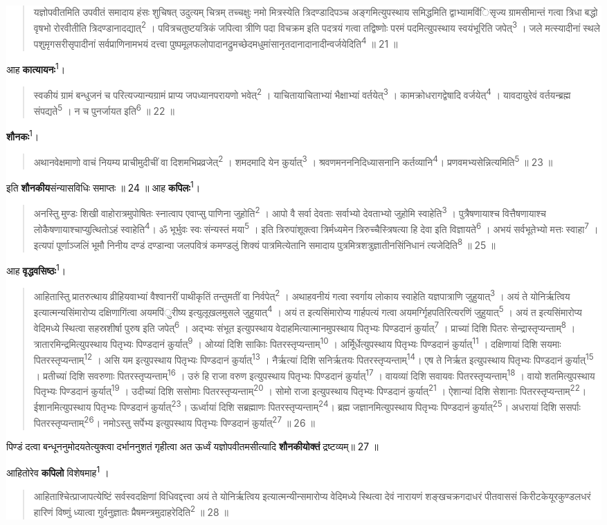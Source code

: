 > यज्ञोपवीतमिति उपवीतं समादाय हंसः शुचिषत् उदुत्यम् चित्रम् तच्चक्षुः नमो मित्रस्येति त्रिदण्डादिपञ्च अङ्गमित्युपस्थाय समिद्धमिति द्वाभ्यामविंिसृज्य ग्रामसीमान्तं गत्वा त्रिधा बद्धो वृषभो रोरवीतीति त्रिदण्डानादद्यात्<sup>2</sup> । पवित्रचतुष्टयत्रिकं जपित्वा त्रीणि पदा विचक्रम इति पदत्रयं गत्वा तद्विष्णोः परमं पदमित्युपस्थाय स्वयंभूरिति जपेत्<sup>3</sup> । जले मत्स्यादीनां स्थले पशुमृगसरीसृपादीनां सर्वप्राणिनामभयं दत्त्वा पुष्पमूलफलोपादानद्रुमच्छेदमधुमांसानृतदानादानादीन्वर्जयेदिति<sup>4</sup> ॥ 21 ॥

आह **कात्यायनः**<sup>1</sup>।

> स्वकीयं ग्रामं बन्धुजनं च परित्यज्यान्यग्रामं प्राप्य जपध्यानपरायणो भवेत्<sup>2</sup> । याचितायाचिताभ्यां भैक्षाभ्यां वर्तयेत्<sup>3</sup> । कामक्रोधरागद्वेषादि वर्जयेत्<sup>4</sup> । यावदायुरेवं वर्तयन्ब्रह्म संपद्यते<sup>5</sup> । न च पुनर्जायत इति<sup>6</sup> ॥ 22 ॥

**शौनकः**<sup>1</sup>।

> अथानवेक्षमाणो वाचं नियम्य प्राचीमुदीचीं वा दिशमभिप्रव्रजेत्<sup>2</sup> । शमदमादि येन कुर्यात्<sup>3</sup> । श्रवणमनननिदिध्यासनानि कर्तव्यानि<sup>4</sup>। प्रणवमभ्यसेन्नित्यमिति<sup>5</sup> ॥ 23 ॥

इति **शौनकीय**संन्यासविधिः समाप्तः ॥ 24 ॥ आह **कपिलः**<sup>1</sup>।

> अनस्तिु मुण्डः शिखी वाहोरात्रमुपोषितः स्नात्वाप एवाप्सु पाणिना जुहोति<sup>2</sup> । आपो वै सर्वा देवताः सर्वाभ्यो देवताभ्यो जुहोमि स्वाहेति<sup>3</sup> । पुत्रैषणायाश्च वित्तैषणायाश्च लोकैषणायाश्चाप्युत्थितोऽहं स्वाहेति<sup>4</sup>। ॐ भूर्भुवः स्वः संन्यस्तं मया<sup>5</sup> । इति त्रिरुपांशूक्त्वा त्रिर्मध्यमेन त्रिरुच्चैस्त्रिषत्या हि देवा इति विज्ञायते<sup>6</sup> । अभयं सर्वभूतेभ्यो मत्तः स्वाहा<sup>7</sup> । इत्यपां पूर्णाञ्जलिं भूमौ निनीय दण्डं दण्डान्वा जलपवित्रं कमण्डलुं शिक्यं पात्रमित्येतानि समादाय पुत्रमित्रशत्रुज्ञातीनसिंनिधानं त्यजेदिति<sup>8</sup> ॥ 25 ॥

आह **वृद्धवसिष्ठः**<sup>1</sup>।

> आहितास्तिु प्रातरुत्थाय व्रीहियवाभ्यां वैश्वानरीं पाथीकृतिं तन्तुमतीं वा निर्वपेत्<sup>2</sup> । अथाहवनीयं गत्वा स्वर्गाय लोकाय स्वाहेति यज्ञपात्राणि जुहुयात्<sup>3</sup> । अयं ते योनिर्ऋत्विय इत्यात्मन्यसिंमारोप्य  दक्षिणागिंत्वा  अयमपिंुरीष्य इत्युलूखलमुसले जुहुयात्<sup>4</sup> । अयं त इत्यसिंमारोप्य गार्हपत्यं गत्वा  अयमर्ग्गिृहपतिरित्यरणिं  जुहुयात्<sup>5</sup>  ।  अयं त इत्यसिंमारोप्य वेदिमध्ये स्थित्वा सहस्रशीर्षा पुरुष इति जपेत्<sup>6</sup> । अद्भ्यः संभूत इत्युपस्थाय वेदाहमित्यात्मानमुपस्थाय पितृभ्यः पिण्डदानं कुर्यात्<sup>7</sup> । प्राच्यां दिशि पितरः सेन्द्रास्तृप्यन्ताम्<sup>8</sup> । त्रातारमिन्द्रमित्युपस्थाय पितृभ्यः पिण्डदानं कुर्यात्<sup>9</sup> । ओय्यां दिशि साकिाः पितरस्तृप्यन्ताम्<sup>10</sup> । अर्मिूर्धेत्युपस्थाय पितृभ्यः पिण्डदानं कुर्यात्<sup>11</sup> । दक्षिणायां दिशि सयमाः पितरस्तृप्यन्ताम्<sup>12</sup> । असि यम इत्युपस्थाय पितृभ्यः पिण्डदानं कुर्यात्<sup>13</sup> । नैर्ऋत्यां दिशि सनिर्ऋतयः पितरस्तृप्यन्ताम्<sup>14</sup>। एष ते निर्ऋत इत्युपस्थाय पितृभ्यः पिण्डदानं कुर्यात्<sup>15</sup> । प्रतीच्यां दिशि सवरुणाः पितरस्तृप्यन्ताम्<sup>16</sup> । उरुं हि राजा वरुण इत्युपस्थाय पितृभ्यः पिण्डदानं कुर्यात्<sup>17</sup> । वायव्यां दिशि सवायवः पितरस्तृप्यन्ताम्<sup>18</sup> । वायो शतमित्युपस्थाय पितृभ्यः पिण्डदानं कुर्यात्<sup>19</sup> । उदीच्यां दिशि ससोमाः पितरस्तृप्यन्ताम्<sup>20</sup> । सोमो राजा इत्युपस्थाय पितृभ्यः पिण्डदानं कुर्यात्<sup>21</sup> । ऐशान्यां दिशि सेशानाः पितरस्तृप्यन्ताम्<sup>22</sup>। ईशानमित्युपस्थाय पितृभ्यः पिण्डदानं कुर्यात्<sup>23</sup>। ऊर्ध्वायां दिशि सब्रह्माणः पितरस्तृप्यन्ताम्<sup>24</sup>। ब्रह्म जज्ञानमित्युपस्थाय पितृभ्यः पिण्डदानं कुर्यात्<sup>25</sup>। अधरायां दिशि ससर्पाः पितरस्तृप्यन्ताम्<sup>26</sup>। नमोऽस्तु सर्पेभ्य इत्युपस्थाय पितृभ्यः पिण्डदानं कुर्यात्<sup>27</sup> ॥ 26 ॥

पिण्डं दत्वा बन्धूननुमोदयतेत्युक्त्वा दर्भाननुशतं गृहीत्वा अत ऊर्ध्वं यज्ञोपवीतमसीत्यादि **शौनकीयोक्तं** द्रष्टव्यम्॥ 27 ॥ 

आहितोरेव **कपिलो** विशेषमाह<sup>1</sup> ।

> आहिताश्चिेत्प्राजापत्येष्टिं सर्वस्वदक्षिणां विधिवद्दत्त्वा अयं ते योनिर्ऋत्विय इत्यात्मन्यीन्समारोप्य वेदिमध्ये स्थित्वा देवं नारायणं शङ्खचक्रगदाधरं पीतवाससं किरीटकेयूरकुण्डलधरं हारिणं विष्णुं ध्यात्वा गुर्वनुज्ञातः प्रैषमन्त्रमुदाहरेदिति<sup>2</sup> ॥ 28 ॥

